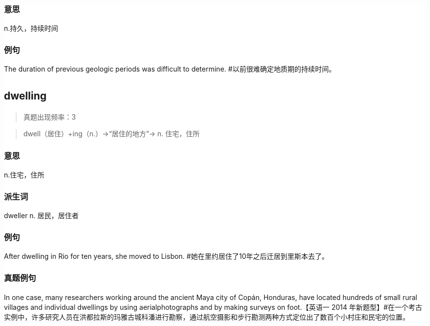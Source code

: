### 意思

n.持久，持续时间

### 例句

The duration of previous geologic periods was difficult to determine. #以前很难确定地质期的持续时间。

## dwelling

> 真题出现频率：3

> dwell（居住）+ing（n.）→“居住的地方”→ n. 住宅，住所

### 意思

n.住宅，住所

### 派生词

dweller n. 居民，居住者

### 例句

After dwelling in Rio for ten years, she moved to Lisbon. #她在里约居住了10年之后迁居到里斯本去了。

### 真题例句

In one case, many researchers working around the ancient Maya city of Copán, Honduras, have located hundreds of small rural villages and individual dwellings by using aerialphotographs and by making surveys on foot.【英语一 2014 年新题型】#在一个考古实例中，许多研究人员在洪都拉斯的玛雅古城科潘进行勘察，通过航空摄影和步行勘测两种方式定位出了数百个小村庄和民宅的位置。